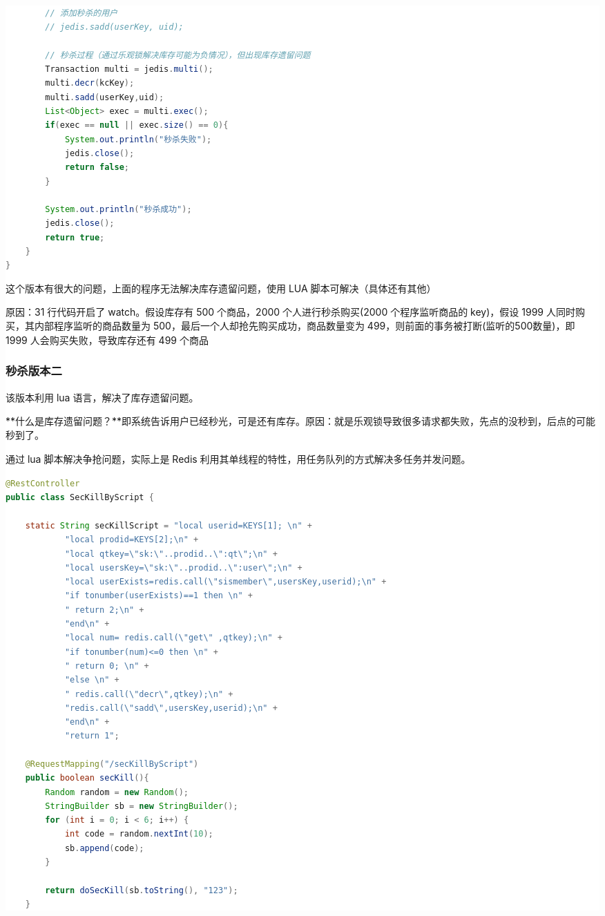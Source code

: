 ```java
        // 添加秒杀的用户
        // jedis.sadd(userKey, uid);
        
        // 秒杀过程（通过乐观锁解决库存可能为负情况），但出现库存遗留问题
        Transaction multi = jedis.multi();
        multi.decr(kcKey);
        multi.sadd(userKey,uid);
        List<Object> exec = multi.exec();
        if(exec == null || exec.size() == 0){
            System.out.println("秒杀失败");
            jedis.close();
            return false;
        }

        System.out.println("秒杀成功");
        jedis.close();
        return true;
    }
}
```

这个版本有很大的问题，上面的程序无法解决库存遗留问题，使用 LUA 脚本可解决（具体还有其他）

原因：31 行代码开启了 watch。假设库存有 500 个商品，2000 个人进行秒杀购买(2000 个程序监听商品的 key)，假设 1999 人同时购买，其内部程序监听的商品数量为 500，最后一个人却抢先购买成功，商品数量变为 499，则前面的事务被打断(监听的500数量)，即 1999 人会购买失败，导致库存还有 499 个商品

### 秒杀版本二

该版本利用 lua 语言，解决了库存遗留问题。

**什么是库存遗留问题？**即系统告诉用户已经秒光，可是还有库存。原因：就是乐观锁导致很多请求都失败，先点的没秒到，后点的可能秒到了。

通过 lua 脚本解决争抢问题，实际上是 Redis 利用其单线程的特性，用任务队列的方式解决多任务并发问题。

```java
@RestController
public class SecKillByScript {
    
    static String secKillScript = "local userid=KEYS[1]; \n" +
            "local prodid=KEYS[2];\n" +
            "local qtkey=\"sk:\"..prodid..\":qt\";\n" +
            "local usersKey=\"sk:\"..prodid..\":user\";\n" +
            "local userExists=redis.call(\"sismember\",usersKey,userid);\n" +
            "if tonumber(userExists)==1 then \n" +
            " return 2;\n" +
            "end\n" +
            "local num= redis.call(\"get\" ,qtkey);\n" +
            "if tonumber(num)<=0 then \n" +
            " return 0; \n" +
            "else \n" +
            " redis.call(\"decr\",qtkey);\n" +
            "redis.call(\"sadd\",usersKey,userid);\n" +
            "end\n" +
            "return 1";

    @RequestMapping("/secKillByScript")
    public boolean secKill(){
        Random random = new Random();
        StringBuilder sb = new StringBuilder();
        for (int i = 0; i < 6; i++) {
            int code = random.nextInt(10);
            sb.append(code);
        }

        return doSecKill(sb.toString(), "123");
    }
```